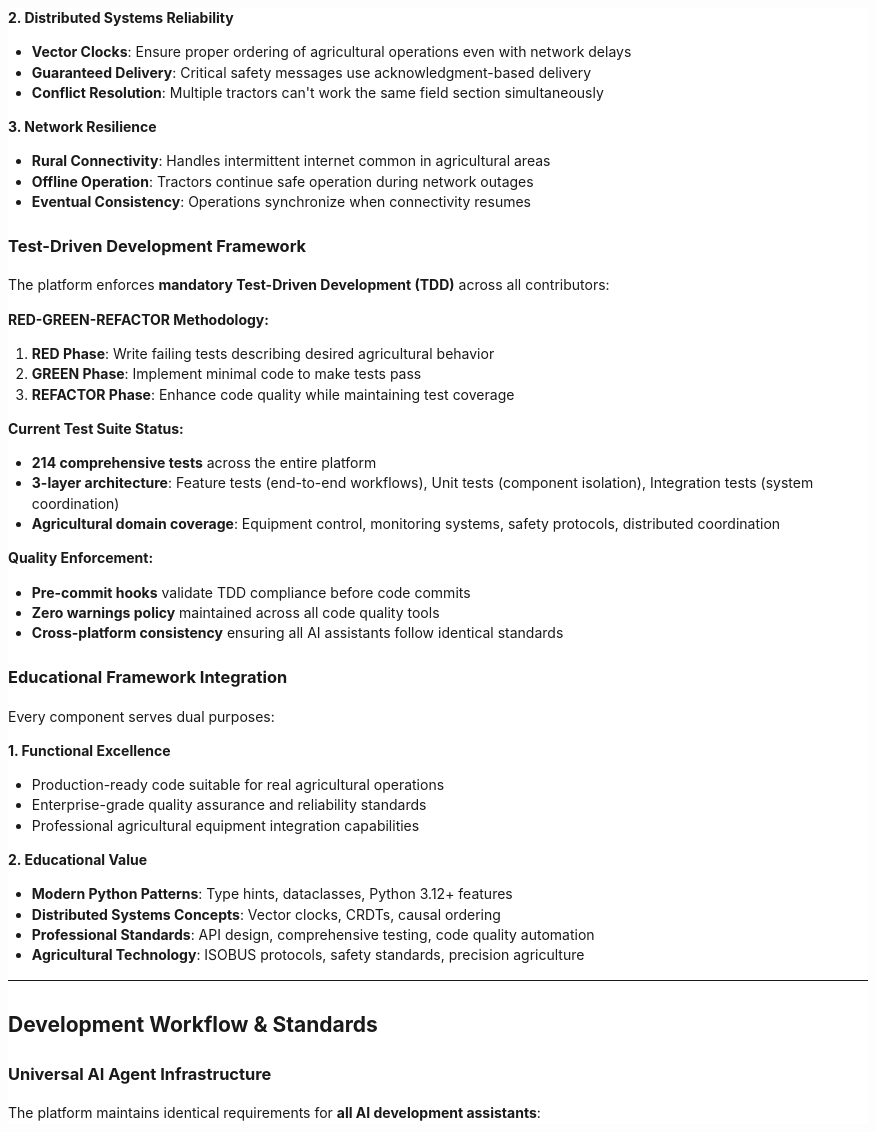 **2. Distributed Systems Reliability**
- **Vector Clocks**: Ensure proper ordering of agricultural operations even with network delays
- **Guaranteed Delivery**: Critical safety messages use acknowledgment-based delivery
- **Conflict Resolution**: Multiple tractors can't work the same field section simultaneously

**3. Network Resilience**
- **Rural Connectivity**: Handles intermittent internet common in agricultural areas
- **Offline Operation**: Tractors continue safe operation during network outages
- **Eventual Consistency**: Operations synchronize when connectivity resumes

### **Test-Driven Development Framework**

The platform enforces **mandatory Test-Driven Development (TDD)** across all contributors:

**RED-GREEN-REFACTOR Methodology:**
1. **RED Phase**: Write failing tests describing desired agricultural behavior
2. **GREEN Phase**: Implement minimal code to make tests pass
3. **REFACTOR Phase**: Enhance code quality while maintaining test coverage

**Current Test Suite Status:**
- **214 comprehensive tests** across the entire platform
- **3-layer architecture**: Feature tests (end-to-end workflows), Unit tests (component isolation), Integration tests (system coordination)
- **Agricultural domain coverage**: Equipment control, monitoring systems, safety protocols, distributed coordination

**Quality Enforcement:**
- **Pre-commit hooks** validate TDD compliance before code commits
- **Zero warnings policy** maintained across all code quality tools
- **Cross-platform consistency** ensuring all AI assistants follow identical standards

### **Educational Framework Integration**

Every component serves dual purposes:

**1. Functional Excellence**
- Production-ready code suitable for real agricultural operations
- Enterprise-grade quality assurance and reliability standards
- Professional agricultural equipment integration capabilities

**2. Educational Value**
- **Modern Python Patterns**: Type hints, dataclasses, Python 3.12+ features
- **Distributed Systems Concepts**: Vector clocks, CRDTs, causal ordering
- **Professional Standards**: API design, comprehensive testing, code quality automation
- **Agricultural Technology**: ISOBUS protocols, safety standards, precision agriculture

---

## **Development Workflow & Standards**

### **Universal AI Agent Infrastructure**

The platform maintains identical requirements for **all AI development assistants**:
